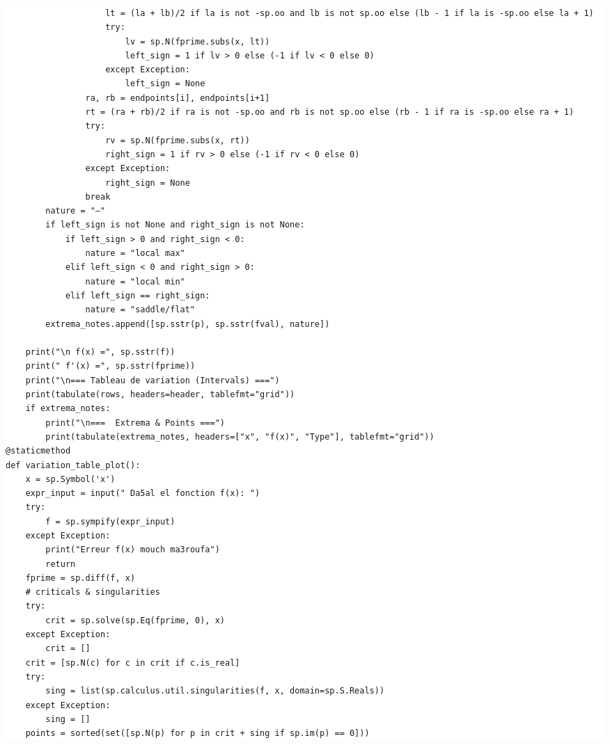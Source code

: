                         lt = (la + lb)/2 if la is not -sp.oo and lb is not sp.oo else (lb - 1 if la is -sp.oo else la + 1)
                        try:
                            lv = sp.N(fprime.subs(x, lt))
                            left_sign = 1 if lv > 0 else (-1 if lv < 0 else 0)
                        except Exception:
                            left_sign = None
                    ra, rb = endpoints[i], endpoints[i+1]
                    rt = (ra + rb)/2 if ra is not -sp.oo and rb is not sp.oo else (rb - 1 if ra is -sp.oo else ra + 1)
                    try:
                        rv = sp.N(fprime.subs(x, rt))
                        right_sign = 1 if rv > 0 else (-1 if rv < 0 else 0)
                    except Exception:
                        right_sign = None
                    break
            nature = "—"
            if left_sign is not None and right_sign is not None:
                if left_sign > 0 and right_sign < 0:
                    nature = "local max"
                elif left_sign < 0 and right_sign > 0:
                    nature = "local min"
                elif left_sign == right_sign:
                    nature = "saddle/flat"
            extrema_notes.append([sp.sstr(p), sp.sstr(fval), nature])

        print("\n f(x) =", sp.sstr(f))
        print(" f'(x) =", sp.sstr(fprime))
        print("\n=== Tableau de variation (Intervals) ===")
        print(tabulate(rows, headers=header, tablefmt="grid"))
        if extrema_notes:
            print("\n===  Extrema & Points ===")
            print(tabulate(extrema_notes, headers=["x", "f(x)", "Type"], tablefmt="grid"))
    @staticmethod
    def variation_table_plot():
        x = sp.Symbol('x')
        expr_input = input(" Da5al el fonction f(x): ")
        try:
            f = sp.sympify(expr_input)
        except Exception:
            print("Erreur f(x) mouch ma3roufa")
            return
        fprime = sp.diff(f, x)
        # criticals & singularities
        try:
            crit = sp.solve(sp.Eq(fprime, 0), x)
        except Exception:
            crit = []
        crit = [sp.N(c) for c in crit if c.is_real]
        try:
            sing = list(sp.calculus.util.singularities(f, x, domain=sp.S.Reals))
        except Exception:
            sing = []
        points = sorted(set([sp.N(p) for p in crit + sing if sp.im(p) == 0]))
